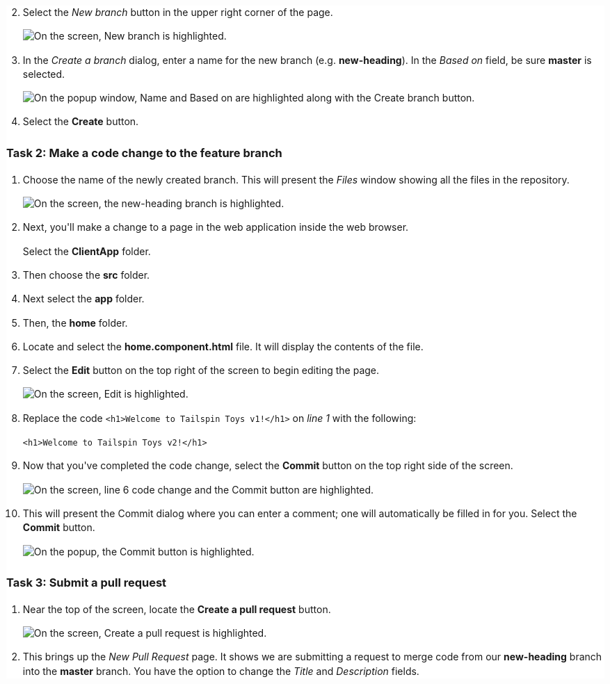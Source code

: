 2. Select the *New branch* button in the upper right corner of the page.

    ![On the screen, New branch is highlighted.](images/stepbystep/media/image106a.png "Azure DevOps window")

3. In the *Create a branch* dialog, enter a name for the new branch (e.g. **new-heading**). In the *Based on* field, be sure **master** is selected.

    ![On the popup window, Name and Based on are highlighted along with the Create branch button.](images/stepbystep/media/image107.png "Create a branch popup")

4. Select the **Create** button.

### Task 2: Make a code change to the feature branch

1.  Choose the name of the newly created branch. This will present the *Files* window showing all the files in the repository.

    ![On the screen, the new-heading branch is highlighted.](images/stepbystep/media/image108.png "Branches window")

2. Next, you'll make a change to a page in the web application inside the web browser.
   
    Select the **ClientApp** folder.

4. Then choose the **src** folder.

5. Next select the **app** folder.

6. Then, the **home** folder.

7. Locate and select the **home.component.html** file. It will display the contents of the file.

8. Select the **Edit** button on the top right of the screen to begin editing the page.

    ![On the screen, Edit is highlighted.](images/stepbystep/media/image109.png "Files window")

9. Replace the code ```<h1>Welcome to Tailspin Toys v1!</h1>``` on *line 1* with the following:

    ```
    <h1>Welcome to Tailspin Toys v2!</h1>
    ```
    
10. Now that you've completed the code change, select the **Commit** button on the top right side of the screen.

    ![On the screen, line 6 code change and the Commit button are highlighted.](images/stepbystep/media/image110.png "Completing the code change")

11. This will present the Commit dialog where you can enter a comment; one will automatically be filled in for you. Select the **Commit** button.

    ![On the popup, the Commit button is highlighted.](images/stepbystep/media/image111.png "Commit dialog popup")

### Task 3: Submit a pull request

1. Near the top of the screen, locate the **Create a pull request** button.

    ![On the screen, Create a pull request is highlighted.](images/stepbystep/media/image112.png "Create a pull request")

2. This brings up the *New Pull Request* page. It shows we are submitting a request to merge code from our **new-heading** branch into the **master** branch. You have the option to change the *Title* and *Description* fields. 
    